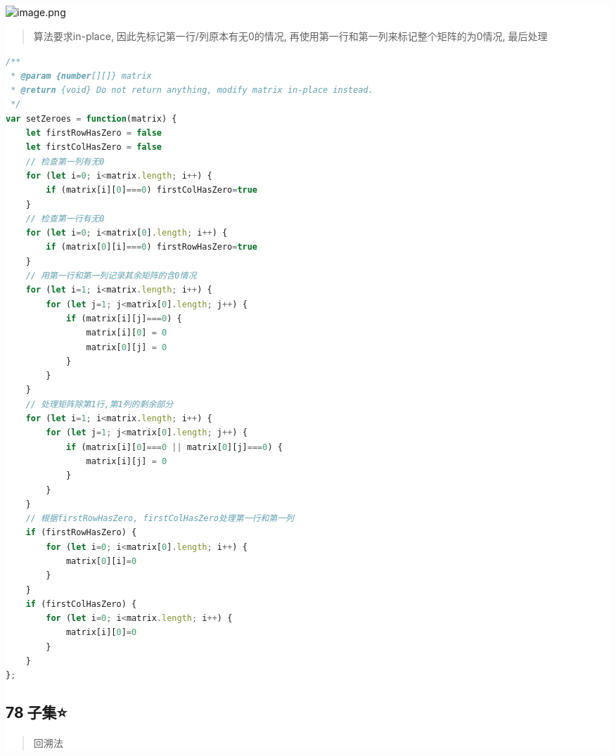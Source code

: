 ![image.png](https://p3-juejin.byteimg.com/tos-cn-i-k3u1fbpfcp/c536666116164801b5a7a72f13444215~tplv-k3u1fbpfcp-watermark.image?)

> 算法要求in-place, 因此先标记第一行/列原本有无0的情况, 再使用第一行和第一列来标记整个矩阵的为0情况, 最后处理 


```js
/**
 * @param {number[][]} matrix
 * @return {void} Do not return anything, modify matrix in-place instead.
 */
var setZeroes = function(matrix) {
    let firstRowHasZero = false
    let firstColHasZero = false
    // 检查第一列有无0
    for (let i=0; i<matrix.length; i++) {
        if (matrix[i][0]===0) firstColHasZero=true
    }
    // 检查第一行有无0
    for (let i=0; i<matrix[0].length; i++) {
        if (matrix[0][i]===0) firstRowHasZero=true
    }
    // 用第一行和第一列记录其余矩阵的含0情况
    for (let i=1; i<matrix.length; i++) {
        for (let j=1; j<matrix[0].length; j++) {
            if (matrix[i][j]===0) {
                matrix[i][0] = 0
                matrix[0][j] = 0
            }
        }
    }
    // 处理矩阵除第1行,第1列的剩余部分
    for (let i=1; i<matrix.length; i++) {
        for (let j=1; j<matrix[0].length; j++) {
            if (matrix[i][0]===0 || matrix[0][j]===0) {
                matrix[i][j] = 0
            }
        }
    }
    // 根据firstRowHasZero, firstColHasZero处理第一行和第一列
    if (firstRowHasZero) {
        for (let i=0; i<matrix[0].length; i++) {
            matrix[0][i]=0
        }
    }
    if (firstColHasZero) {
        for (let i=0; i<matrix.length; i++) {
            matrix[i][0]=0
        }
    }
};
```
## 78 子集⭐
> 回溯法
